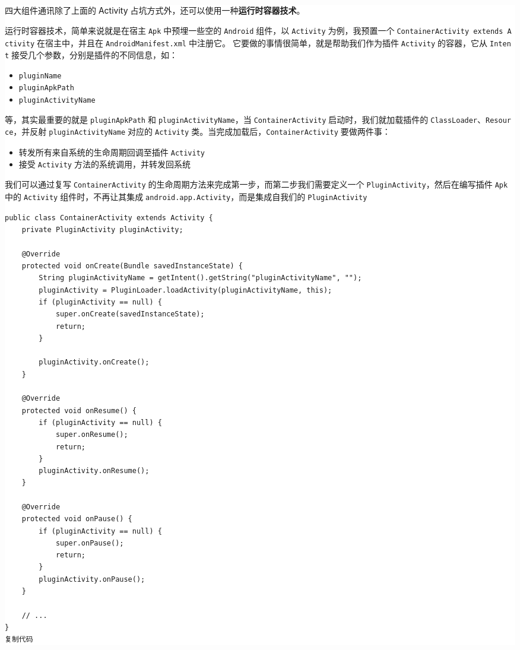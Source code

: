 四大组件通讯除了上面的 Activity 占坑方式外，还可以使用一种**运行时容器技术**。

运行时容器技术，简单来说就是在宿主 `Apk` 中预埋一些空的 `Android` 组件，以 `Activity` 为例，我预置一个 `ContainerActivity extends Activity` 在宿主中，并且在 `AndroidManifest.xml` 中注册它。 它要做的事情很简单，就是帮助我们作为插件 `Activity` 的容器，它从 `Intent` 接受几个参数，分别是插件的不同信息，如：

*   `pluginName`
*   `pluginApkPath`
*   `pluginActivityName`

等，其实最重要的就是 `pluginApkPath` 和 `pluginActivityName`，当 `ContainerActivity` 启动时，我们就加载插件的 `ClassLoader`、`Resource`，并反射 `pluginActivityName` 对应的 `Activity` 类。当完成加载后，`ContainerActivity` 要做两件事：

*   转发所有来自系统的生命周期回调至插件 `Activity`
*   接受 `Activity` 方法的系统调用，并转发回系统

我们可以通过复写 `ContainerActivity` 的生命周期方法来完成第一步，而第二步我们需要定义一个 `PluginActivity`，然后在编写插件 `Apk` 中的 `Activity` 组件时，不再让其集成 `android.app.Activity`，而是集成自我们的 `PluginActivity`

```
public class ContainerActivity extends Activity {
    private PluginActivity pluginActivity;

    @Override
    protected void onCreate(Bundle savedInstanceState) {
        String pluginActivityName = getIntent().getString("pluginActivityName", "");
        pluginActivity = PluginLoader.loadActivity(pluginActivityName, this);
        if (pluginActivity == null) {
            super.onCreate(savedInstanceState);
            return;
        }

        pluginActivity.onCreate();
    }

    @Override
    protected void onResume() {
        if (pluginActivity == null) {
            super.onResume();
            return;
        }
        pluginActivity.onResume();
    }

    @Override
    protected void onPause() {
        if (pluginActivity == null) {
            super.onPause();
            return;
        }
        pluginActivity.onPause();
    }

    // ...
}
复制代码
```
